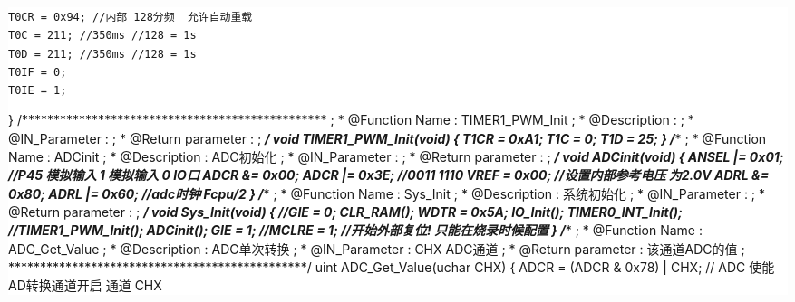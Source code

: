    	T0CR = 0x94; //内部 128分频  允许自动重载
   	T0C = 211; //350ms //128 = 1s
   	T0D = 211; //350ms //128 = 1s
   	T0IF = 0;
   	T0IE = 1;
}
/************************************************
;  *    @Function Name       : TIMER1_PWM_Init
;  *    @Description         :
;  *    @IN_Parameter        :
;  *    @Return parameter    :
;  ***********************************************/
void TIMER1_PWM_Init(void)
{
   	T1CR = 0xA1;
   	T1C = 0;
   	T1D = 25;
}
/************************************************
;  *    @Function Name       : ADCinit
;  *    @Description         : ADC初始化
;  *    @IN_Parameter      	 :
;  *    @Return parameter    :
;  ***********************************************/
void ADCinit(void)
{
   	ANSEL |= 0x01; //P45  模拟输入  1 模拟输入  0  IO口
   	ADCR &= 0x00;
   	ADCR |= 0x3E; //0011 1110
   	VREF = 0x00; //设置内部参考电压 为2.0V
   	ADRL &= 0x80;
   	ADRL |= 0x60; //adc时钟  Fcpu/2
}
/************************************************
;  *    @Function Name       : Sys_Init
;  *    @Description         : 系统初始化
;  *    @IN_Parameter      	 :
;  *    @Return parameter    :
;  ***********************************************/
void Sys_Init(void)
{
   	//GIE = 0;
   	CLR_RAM();
   	WDTR = 0x5A;
   	IO_Init();
   	TIMER0_INT_Init();
   	//TIMER1_PWM_Init();
   	ADCinit();
   	GIE = 1;
   	//MCLRE = 1; //开始外部复位! 只能在烧录时候配置
}
/************************************************
;  *    @Function Name       : ADC_Get_Value
;  *    @Description         : ADC单次转换
;  *    @IN_Parameter      	 : CHX  ADC通道
;  *    @Return parameter    : 该通道ADC的值
;  ***********************************************/
uint ADC_Get_Value(uchar CHX)
{
   	ADCR = (ADCR & 0x78) | CHX; // ADC 使能  AD转换通道开启  通道  CHX
